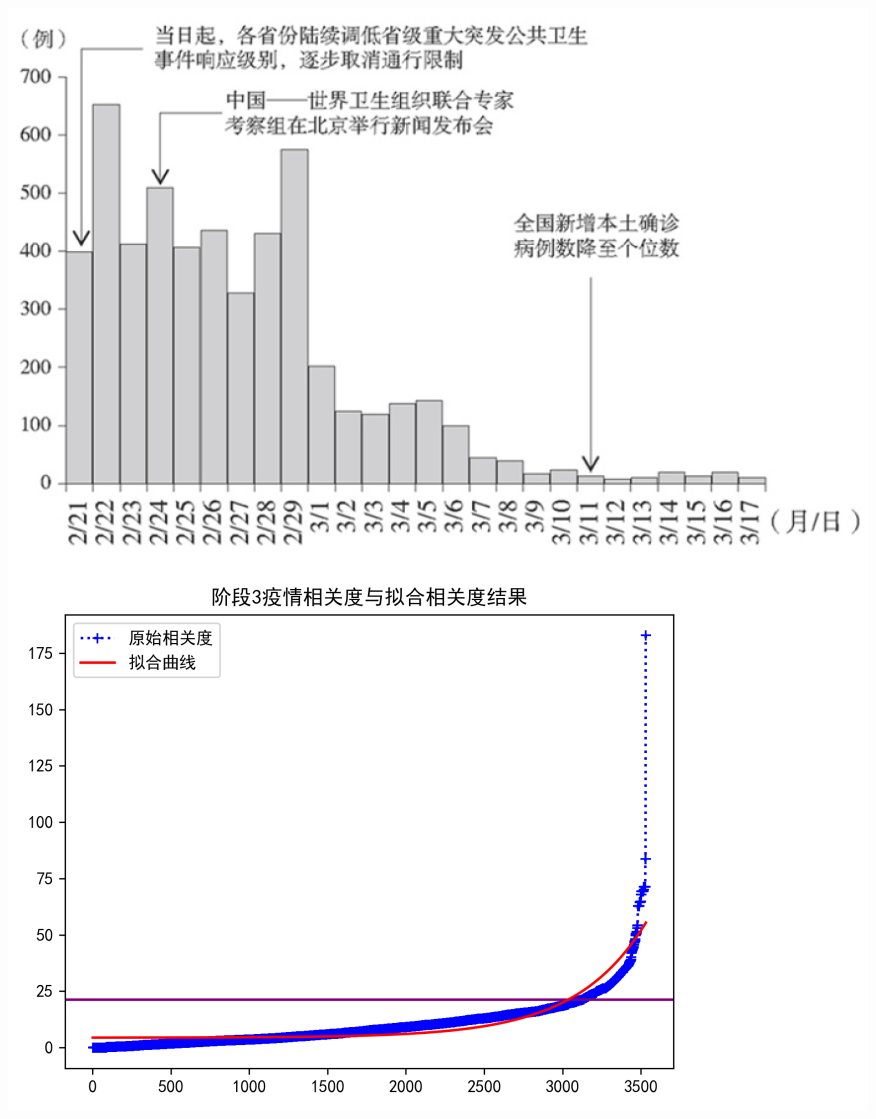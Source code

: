 ![image-20210124222419993](案例分析.assets/image-20210124222419993.png)



![image-20210125164832496](案例分析.assets/image-20210125164832496.png)
